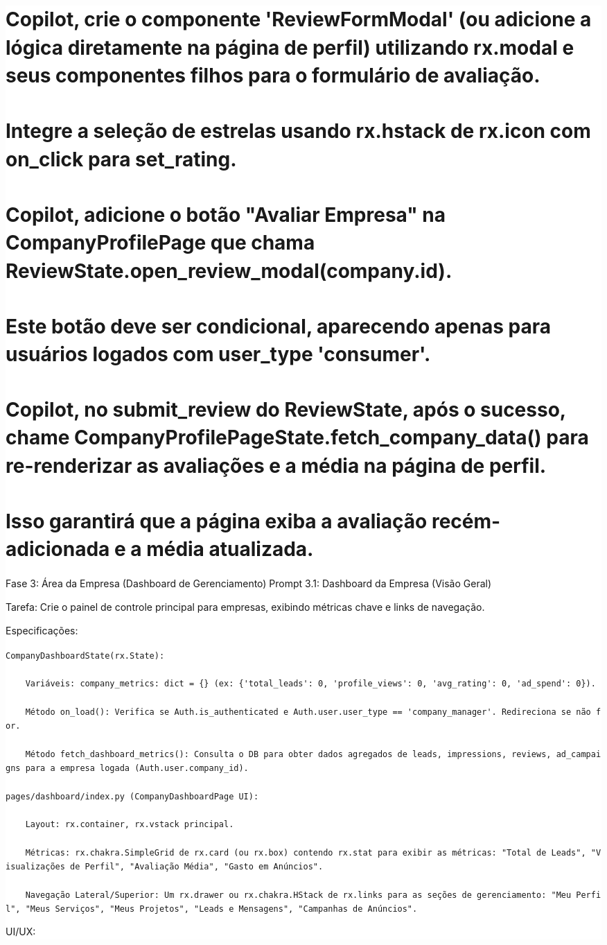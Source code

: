 # Copilot, crie o componente 'ReviewFormModal' (ou adicione a lógica diretamente na página de perfil) utilizando rx.modal e seus componentes filhos para o formulário de avaliação.
# Integre a seleção de estrelas usando rx.hstack de rx.icon com on_click para set_rating.

# Copilot, adicione o botão "Avaliar Empresa" na CompanyProfilePage que chama ReviewState.open_review_modal(company.id).
# Este botão deve ser condicional, aparecendo apenas para usuários logados com user_type 'consumer'.

# Copilot, no submit_review do ReviewState, após o sucesso, chame CompanyProfilePageState.fetch_company_data() para re-renderizar as avaliações e a média na página de perfil.
# Isso garantirá que a página exiba a avaliação recém-adicionada e a média atualizada.

Fase 3: Área da Empresa (Dashboard de Gerenciamento)
Prompt 3.1: Dashboard da Empresa (Visão Geral)

Tarefa: Crie o painel de controle principal para empresas, exibindo métricas chave e links de navegação.

Especificações:

    CompanyDashboardState(rx.State):

        Variáveis: company_metrics: dict = {} (ex: {'total_leads': 0, 'profile_views': 0, 'avg_rating': 0, 'ad_spend': 0}).

        Método on_load(): Verifica se Auth.is_authenticated e Auth.user.user_type == 'company_manager'. Redireciona se não for.

        Método fetch_dashboard_metrics(): Consulta o DB para obter dados agregados de leads, impressions, reviews, ad_campaigns para a empresa logada (Auth.user.company_id).

    pages/dashboard/index.py (CompanyDashboardPage UI):

        Layout: rx.container, rx.vstack principal.

        Métricas: rx.chakra.SimpleGrid de rx.card (ou rx.box) contendo rx.stat para exibir as métricas: "Total de Leads", "Visualizações de Perfil", "Avaliação Média", "Gasto em Anúncios".

        Navegação Lateral/Superior: Um rx.drawer ou rx.chakra.HStack de rx.links para as seções de gerenciamento: "Meu Perfil", "Meus Serviços", "Meus Projetos", "Leads e Mensagens", "Campanhas de Anúncios".

UI/UX:
